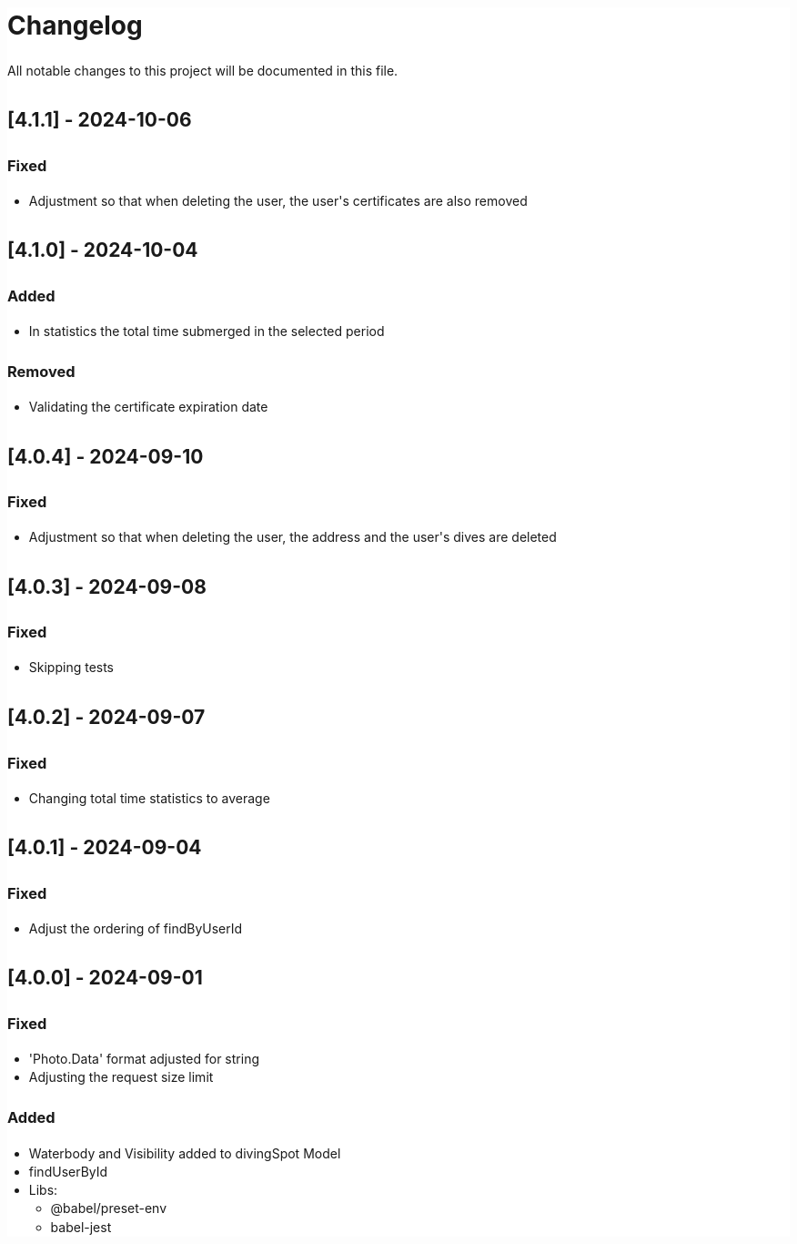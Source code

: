 # Changelog

All notable changes to this project will be documented in this file.

## [4.1.1] - 2024-10-06

### Fixed
- Adjustment so that when deleting the user, the user's certificates are also removed

## [4.1.0] - 2024-10-04

### Added
- In statistics the total time submerged in the selected period

### Removed
- Validating the certificate expiration date

## [4.0.4] - 2024-09-10

### Fixed
- Adjustment so that when deleting the user, the address and the user's dives are deleted

## [4.0.3] - 2024-09-08

### Fixed
- Skipping tests

## [4.0.2] - 2024-09-07

### Fixed
- Changing total time statistics to average

## [4.0.1] - 2024-09-04

### Fixed
- Adjust the ordering of findByUserId

## [4.0.0] - 2024-09-01

### Fixed
- 'Photo.Data' format adjusted for string
- Adjusting the request size limit

### Added
- Waterbody and Visibility added to divingSpot Model
- findUserById
- Libs:
    - @babel/preset-env
    - babel-jest
